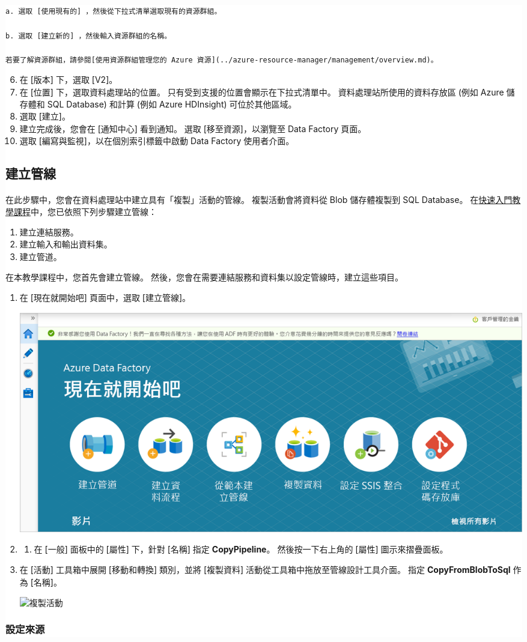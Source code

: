     a. 選取 [使用現有的] ，然後從下拉式清單選取現有的資源群組。

    b. 選取 [建立新的] ，然後輸入資源群組的名稱。 
         
    若要了解資源群組，請參閱[使用資源群組管理您的 Azure 資源](../azure-resource-manager/management/overview.md)。 
6. 在 [版本] 下，選取 [V2]。
7. 在 [位置] 下，選取資料處理站的位置。 只有受到支援的位置會顯示在下拉式清單中。 資料處理站所使用的資料存放區 (例如 Azure 儲存體和 SQL Database) 和計算 (例如 Azure HDInsight) 可位於其他區域。
8. 選取 [建立]。
9. 建立完成後，您會在 [通知中心] 看到通知。 選取 [移至資源]，以瀏覽至 Data Factory 頁面。
10. 選取 [編寫與監視]，以在個別索引標籤中啟動 Data Factory 使用者介面。


## <a name="create-a-pipeline"></a>建立管線
在此步驟中，您會在資料處理站中建立具有「複製」活動的管線。 複製活動會將資料從 Blob 儲存體複製到 SQL Database。 在[快速入門教學課程](quickstart-create-data-factory-portal.md)中，您已依照下列步驟建立管線：

1. 建立連結服務。
1. 建立輸入和輸出資料集。
1. 建立管道。

在本教學課程中，您首先會建立管線。 然後，您會在需要連結服務和資料集以設定管線時，建立這些項目。

1. 在 [現在就開始吧] 頁面中，選取 [建立管線]。

   ![建立管線](./media/doc-common-process/get-started-page.png)

1. 1. 在 [一般] 面板中的 [屬性] 下，針對 [名稱] 指定 **CopyPipeline**。 然後按一下右上角的 [屬性] 圖示來摺疊面板。

1. 在 [活動] 工具箱中展開 [移動和轉換] 類別，並將 [複製資料] 活動從工具箱中拖放至管線設計工具介面。 指定 **CopyFromBlobToSql** 作為 [名稱]。

    ![複製活動](./media/tutorial-copy-data-portal/drag-drop-copy-activity.png)

### <a name="configure-source"></a>設定來源
